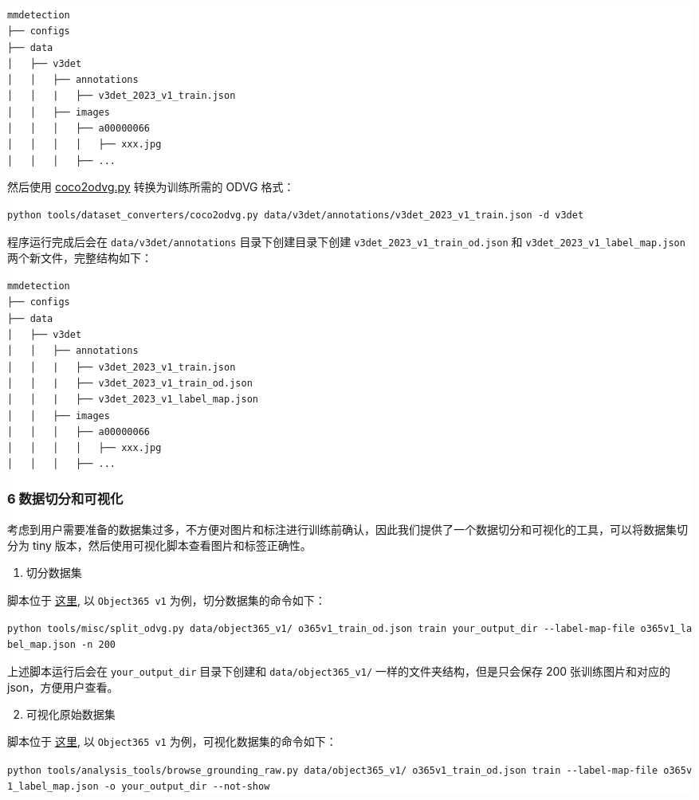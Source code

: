 ```text
mmdetection
├── configs
├── data
│   ├── v3det
│   │   ├── annotations
│   │   |   ├── v3det_2023_v1_train.json
│   │   ├── images
│   │   │   ├── a00000066
│   │   │   │   ├── xxx.jpg
│   │   │   ├── ...
```

然后使用 [coco2odvg.py](../../tools/dataset_converters/coco2odvg.py) 转换为训练所需的 ODVG 格式：

```shell
python tools/dataset_converters/coco2odvg.py data/v3det/annotations/v3det_2023_v1_train.json -d v3det
```

程序运行完成后会在 `data/v3det/annotations` 目录下创建目录下创建 `v3det_2023_v1_train_od.json` 和 `v3det_2023_v1_label_map.json` 两个新文件，完整结构如下：

```text
mmdetection
├── configs
├── data
│   ├── v3det
│   │   ├── annotations
│   │   |   ├── v3det_2023_v1_train.json
│   │   |   ├── v3det_2023_v1_train_od.json
│   │   |   ├── v3det_2023_v1_label_map.json
│   │   ├── images
│   │   │   ├── a00000066
│   │   │   │   ├── xxx.jpg
│   │   │   ├── ...
```

### 6 数据切分和可视化

考虑到用户需要准备的数据集过多，不方便对图片和标注进行训练前确认，因此我们提供了一个数据切分和可视化的工具，可以将数据集切分为 tiny 版本，然后使用可视化脚本查看图片和标签正确性。

1. 切分数据集

脚本位于 [这里](../../tools/misc/split_odvg.py), 以 `Object365 v1` 为例，切分数据集的命令如下：

```shell
python tools/misc/split_odvg.py data/object365_v1/ o365v1_train_od.json train your_output_dir --label-map-file o365v1_label_map.json -n 200
```

上述脚本运行后会在 `your_output_dir` 目录下创建和 `data/object365_v1/` 一样的文件夹结构，但是只会保存 200 张训练图片和对应的 json，方便用户查看。

2. 可视化原始数据集

脚本位于 [这里](../../tools/analysis_tools/browse_grounding_raw.py), 以 `Object365 v1` 为例，可视化数据集的命令如下：

```shell
python tools/analysis_tools/browse_grounding_raw.py data/object365_v1/ o365v1_train_od.json train --label-map-file o365v1_label_map.json -o your_output_dir --not-show
```
